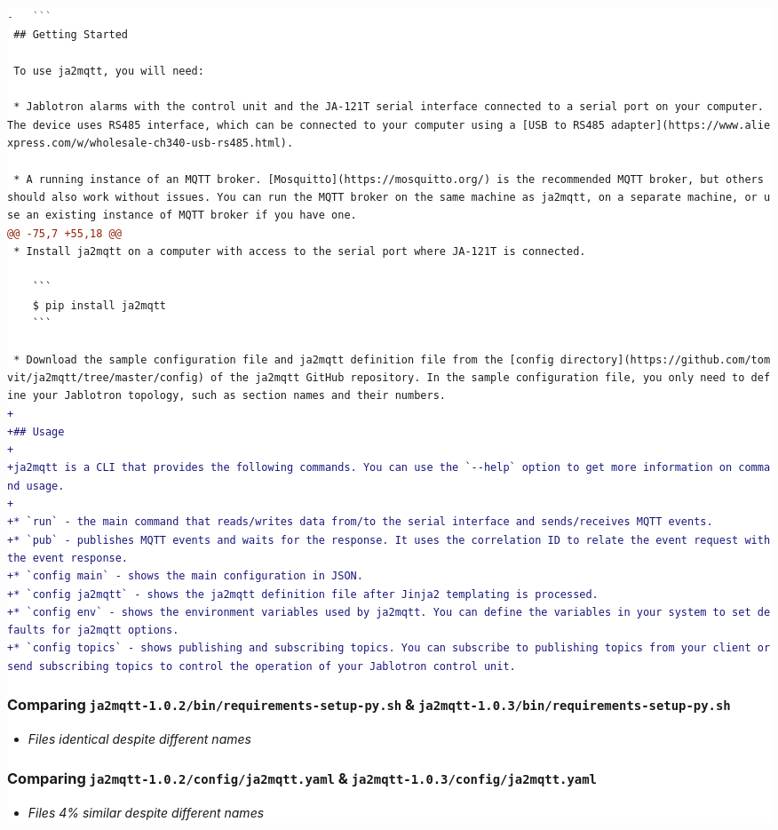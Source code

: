 ```diff
-   ```
 ## Getting Started
 
 To use ja2mqtt, you will need:
 
 * Jablotron alarms with the control unit and the JA-121T serial interface connected to a serial port on your computer. The device uses RS485 interface, which can be connected to your computer using a [USB to RS485 adapter](https://www.aliexpress.com/w/wholesale-ch340-usb-rs485.html).
 
 * A running instance of an MQTT broker. [Mosquitto](https://mosquitto.org/) is the recommended MQTT broker, but others should also work without issues. You can run the MQTT broker on the same machine as ja2mqtt, on a separate machine, or use an existing instance of MQTT broker if you have one.
@@ -75,7 +55,18 @@
 * Install ja2mqtt on a computer with access to the serial port where JA-121T is connected.
 
    ```
    $ pip install ja2mqtt
    ```
 
 * Download the sample configuration file and ja2mqtt definition file from the [config directory](https://github.com/tomvit/ja2mqtt/tree/master/config) of the ja2mqtt GitHub repository. In the sample configuration file, you only need to define your Jablotron topology, such as section names and their numbers.
+
+## Usage
+
+ja2mqtt is a CLI that provides the following commands. You can use the `--help` option to get more information on command usage.
+
+* `run` - the main command that reads/writes data from/to the serial interface and sends/receives MQTT events.
+* `pub` - publishes MQTT events and waits for the response. It uses the correlation ID to relate the event request with the event response.
+* `config main` - shows the main configuration in JSON.
+* `config ja2mqtt` - shows the ja2mqtt definition file after Jinja2 templating is processed.
+* `config env` - shows the environment variables used by ja2mqtt. You can define the variables in your system to set defaults for ja2mqtt options.
+* `config topics` - shows publishing and subscribing topics. You can subscribe to publishing topics from your client or send subscribing topics to control the operation of your Jablotron control unit.
```

### Comparing `ja2mqtt-1.0.2/bin/requirements-setup-py.sh` & `ja2mqtt-1.0.3/bin/requirements-setup-py.sh`

 * *Files identical despite different names*

### Comparing `ja2mqtt-1.0.2/config/ja2mqtt.yaml` & `ja2mqtt-1.0.3/config/ja2mqtt.yaml`

 * *Files 4% similar despite different names*
